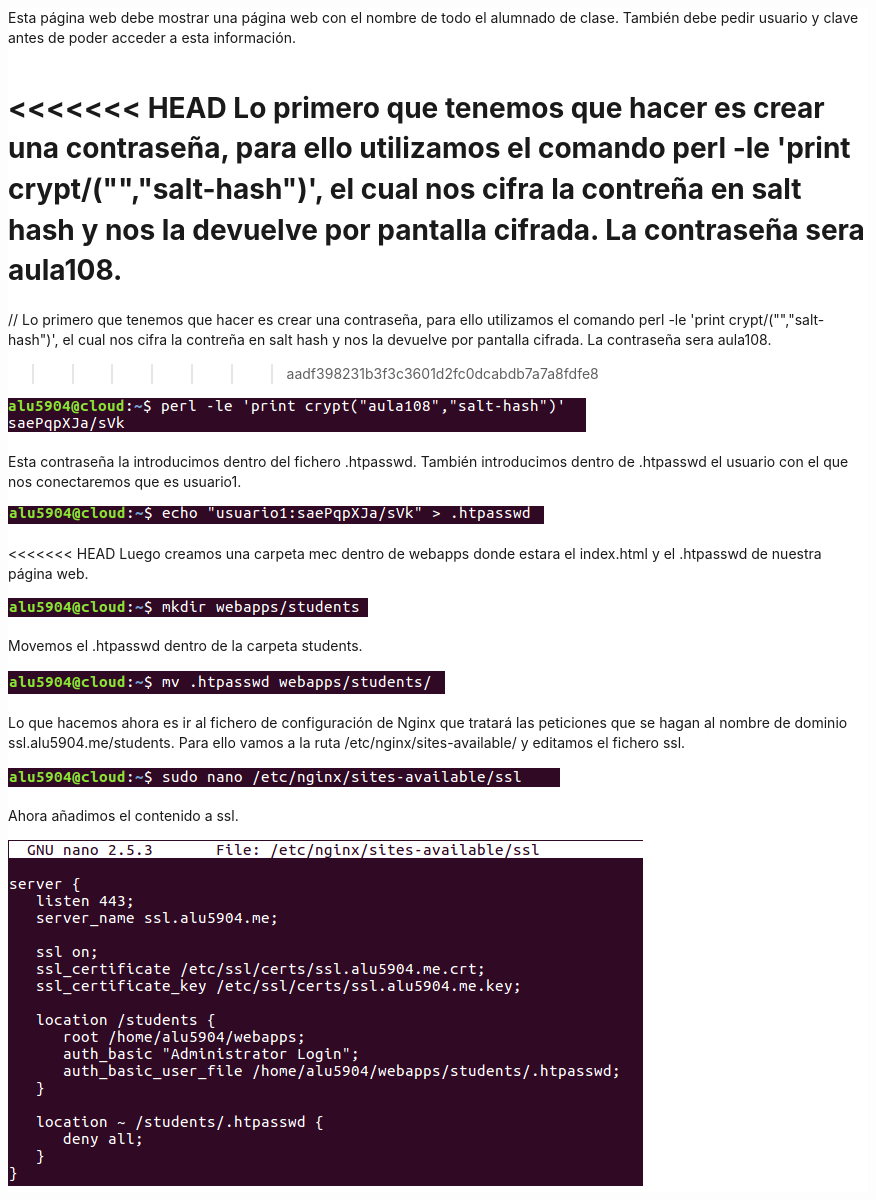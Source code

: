 Esta página web debe mostrar una página web con el nombre de todo el alumnado de clase. También debe pedir usuario y clave antes de poder acceder a esta información.

<<<<<<< HEAD
Lo primero que tenemos que hacer es crear una contraseña, para ello utilizamos el comando perl -le 'print crypt/("","salt-hash")', el cual nos cifra la contreña en salt hash y nos la devuelve por pantalla cifrada. La contraseña sera aula108.
=======
// Lo primero que tenemos que hacer es crear una contraseña, para ello utilizamos el comando perl -le 'print crypt/("","salt-hash")', el cual nos cifra la contreña en salt hash y nos la devuelve por pantalla cifrada. La contraseña sera aula108.
>>>>>>> aadf398231b3f3c3601d2fc0dcabdb7a7a8fdfe8

![imagen31](./img/31.png)

Esta contraseña la introducimos dentro del fichero .htpasswd. También introducimos dentro de .htpasswd el usuario con el que nos conectaremos que es usuario1.

![imagen32](./img/32.png)

<<<<<<< HEAD
Luego creamos una carpeta mec dentro de webapps donde estara el index.html y el .htpasswd de nuestra página web.

![imagen33](./img/33.png)

Movemos el .htpasswd dentro de la carpeta students. 

![imagen34](./img/34.png)

Lo que hacemos ahora es ir al fichero de configuración de Nginx que tratará las peticiones que se hagan al nombre de dominio ssl.alu5904.me/students. Para ello vamos a la ruta /etc/nginx/sites-available/ y editamos el fichero ssl.

![imagen35](./img/35.png)

Ahora añadimos el contenido a ssl.

![imagen36](./img/36.png)
